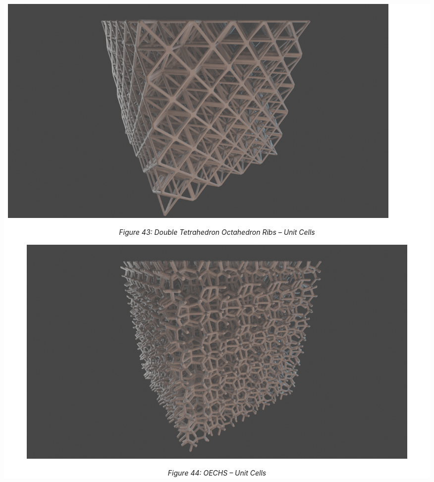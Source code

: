   <img width="784" height="432" src="./assets/double_tetra_octa_ribs.png">
</p>
<p align="center">
    <i>
    Figure 43: Double Tetrahedron Octahedron Ribs – Unit Cells
    </i>
</p>

<p align="center">
  <img width="784" height="432" src="./assets/oechs.png">
</p>
<p align="center">
    <i>
    Figure 44: OECHS – Unit Cells
    </i>